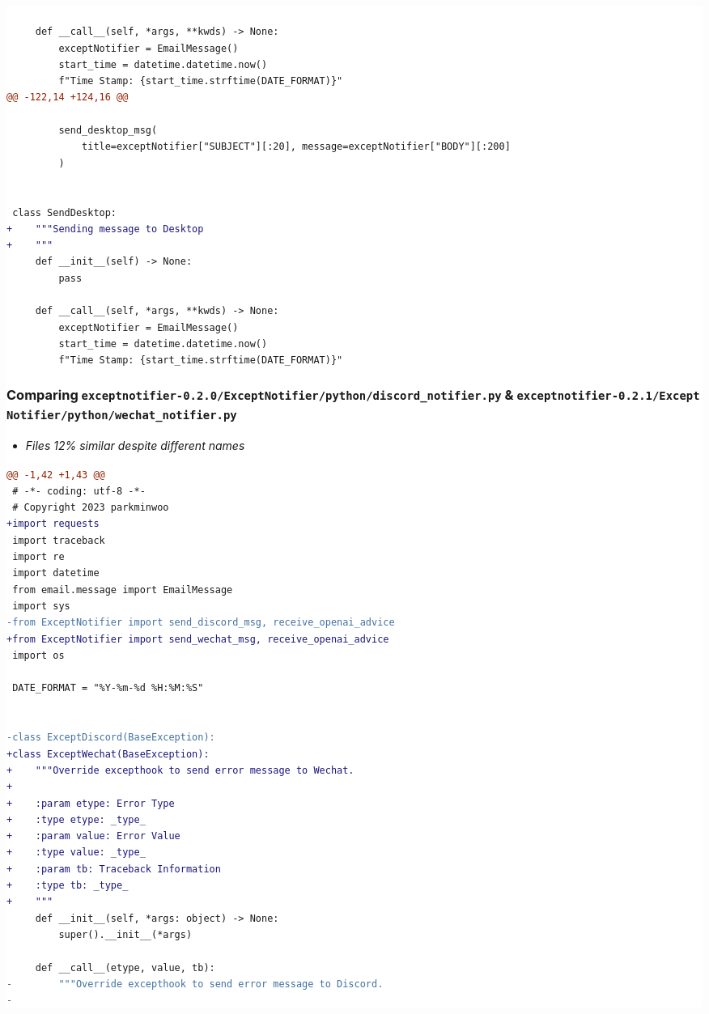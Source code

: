 ```diff
 
     def __call__(self, *args, **kwds) -> None:
         exceptNotifier = EmailMessage()
         start_time = datetime.datetime.now()
         f"Time Stamp: {start_time.strftime(DATE_FORMAT)}"
@@ -122,14 +124,16 @@
 
         send_desktop_msg(
             title=exceptNotifier["SUBJECT"][:20], message=exceptNotifier["BODY"][:200]
         )
 
 
 class SendDesktop:
+    """Sending message to Desktop
+    """
     def __init__(self) -> None:
         pass
 
     def __call__(self, *args, **kwds) -> None:
         exceptNotifier = EmailMessage()
         start_time = datetime.datetime.now()
         f"Time Stamp: {start_time.strftime(DATE_FORMAT)}"
```

### Comparing `exceptnotifier-0.2.0/ExceptNotifier/python/discord_notifier.py` & `exceptnotifier-0.2.1/ExceptNotifier/python/wechat_notifier.py`

 * *Files 12% similar despite different names*

```diff
@@ -1,42 +1,43 @@
 # -*- coding: utf-8 -*-
 # Copyright 2023 parkminwoo
+import requests
 import traceback
 import re
 import datetime
 from email.message import EmailMessage
 import sys
-from ExceptNotifier import send_discord_msg, receive_openai_advice
+from ExceptNotifier import send_wechat_msg, receive_openai_advice
 import os
 
 DATE_FORMAT = "%Y-%m-%d %H:%M:%S"
 
 
-class ExceptDiscord(BaseException):
+class ExceptWechat(BaseException):
+    """Override excepthook to send error message to Wechat.
+
+    :param etype: Error Type
+    :type etype: _type_
+    :param value: Error Value
+    :type value: _type_
+    :param tb: Traceback Information
+    :type tb: _type_
+    """
     def __init__(self, *args: object) -> None:
         super().__init__(*args)
 
     def __call__(etype, value, tb):
-        """Override excepthook to send error message to Discord.
-
```